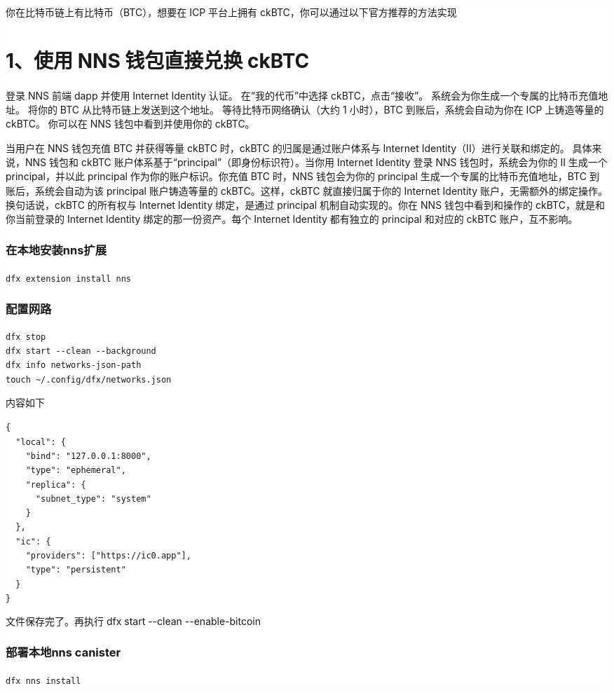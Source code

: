 你在比特币链上有比特币（BTC），想要在 ICP 平台上拥有 ckBTC，你可以通过以下官方推荐的方法实现

# 1、使用 NNS 钱包直接兑换 ckBTC

登录 NNS 前端 dapp 并使用 Internet Identity 认证。
在“我的代币”中选择 ckBTC，点击“接收”。
系统会为你生成一个专属的比特币充值地址。
将你的 BTC 从比特币链上发送到这个地址。
等待比特币网络确认（大约 1 小时），BTC 到账后，系统会自动为你在 ICP 上铸造等量的 ckBTC。
你可以在 NNS 钱包中看到并使用你的 ckBTC。

当用户在 NNS 钱包充值 BTC 并获得等量 ckBTC 时，ckBTC 的归属是通过账户体系与 Internet Identity（II）进行关联和绑定的。
具体来说，NNS 钱包和 ckBTC 账户体系基于“principal”（即身份标识符）。当你用 Internet Identity 登录 NNS 钱包时，系统会为你的 II 生成一个 principal，并以此 principal 作为你的账户标识。你充值 BTC 时，NNS 钱包会为你的 principal 生成一个专属的比特币充值地址，BTC 到账后，系统会自动为该 principal 账户铸造等量的 ckBTC。这样，ckBTC 就直接归属于你的 Internet Identity 账户，无需额外的绑定操作。
换句话说，ckBTC 的所有权与 Internet Identity 绑定，是通过 principal 机制自动实现的。你在 NNS 钱包中看到和操作的 ckBTC，就是和你当前登录的 Internet Identity 绑定的那一份资产。每个 Internet Identity 都有独立的 principal 和对应的 ckBTC 账户，互不影响。

### 在本地安装nns扩展

```
dfx extension install nns
```
### 配置网路

```
dfx stop
dfx start --clean --background
dfx info networks-json-path
touch ~/.config/dfx/networks.json
```
内容如下
```
{
  "local": {
    "bind": "127.0.0.1:8000",
    "type": "ephemeral",
    "replica": {
      "subnet_type": "system"
    }
  },
  "ic": {
    "providers": ["https://ic0.app"],
    "type": "persistent"
  }
}
```
文件保存完了。再执行 dfx start --clean --enable-bitcoin
### 部署本地nns canister
```
dfx nns install
```
